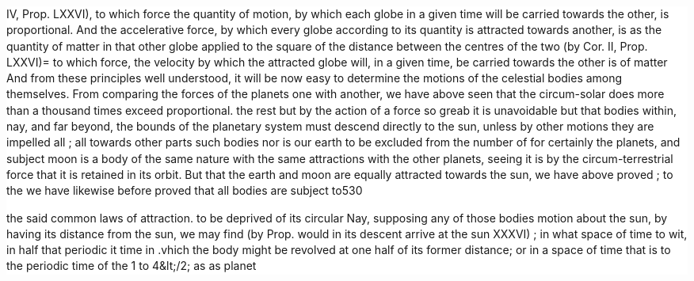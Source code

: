 IV, Prop. LXXVI), to which force the quantity of motion, by which each
globe in a given time will be carried towards the other, is proportional.
And the accelerative force, by which every globe according to its quantity
is attracted towards another, is as the
quantity of matter in that
other globe applied to the square of the distance between the centres of
the two (by Cor. II, Prop. LXXVI)= to which force, the velocity by which
the attracted globe will, in a given time, be carried towards the other is
of matter
And from these principles well understood, it will be now
easy to determine the motions of the celestial bodies among themselves.
From comparing the forces of the planets one with another, we have
above seen that the circum-solar does more than a thousand times exceed
proportional.
the rest but by the action of a force so greab it is unavoidable but that
bodies within, nay, and far beyond, the bounds of the planetary system
must descend directly to the sun, unless by other motions they are impelled
all
;
all
towards other parts
such bodies
nor
is
our earth to be excluded from the number of
for certainly the
planets, and subject
moon
is
a body of the same nature with the
same
attractions with the other planets, seeing
it is by the circum-terrestrial force that it is retained in its orbit.
But
that the earth and moon are equally attracted towards the sun, we have
above proved
;
to the
we have
likewise before proved that all bodies are subject to530

the said
common laws
of attraction.
to be deprived of its circular
Nay, supposing any of those bodies
motion about the sun, by
having its distance
from the sun, we may find (by Prop.
would in its descent arrive at the sun
XXXVI)
;
in
what space of time
to wit, in half that
periodic
it
time in
.vhich the body might be revolved at one half of its former
distance; or in
a space of time that is to the periodic time of the
1 to 4&amp;lt;/2; as
as
planet
